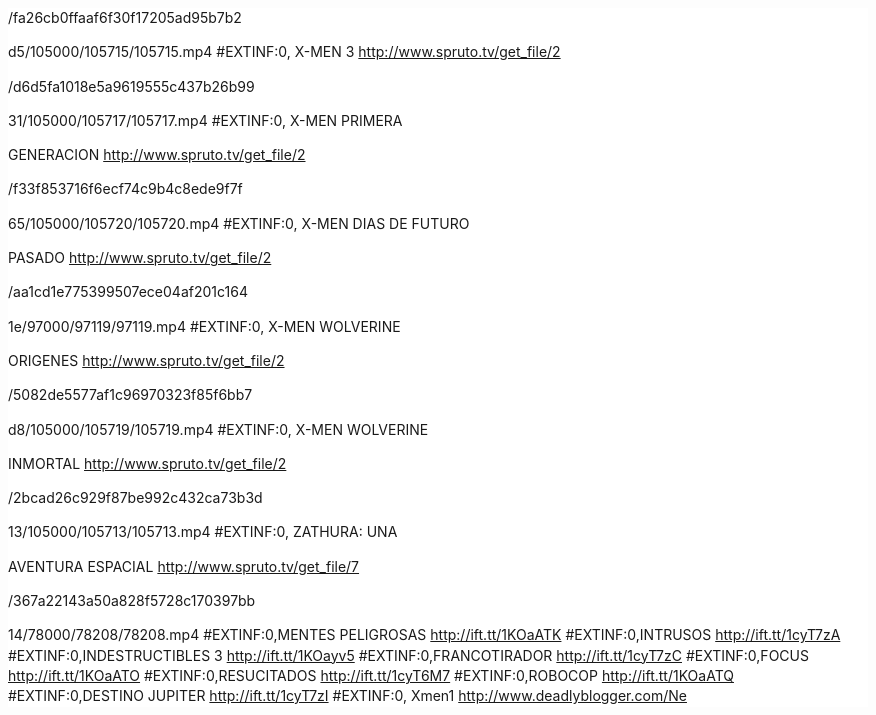 /fa26cb0ffaaf6f30f17205ad95b7b2

d5/105000/105715/105715.mp4
#EXTINF:0, X-MEN 3
http://www.spruto.tv/get_file/2

/d6d5fa1018e5a9619555c437b26b99

31/105000/105717/105717.mp4
#EXTINF:0, X-MEN PRIMERA 

GENERACION
http://www.spruto.tv/get_file/2

/f33f853716f6ecf74c9b4c8ede9f7f

65/105000/105720/105720.mp4
#EXTINF:0, X-MEN DIAS DE FUTURO 

PASADO
http://www.spruto.tv/get_file/2

/aa1cd1e775399507ece04af201c164

1e/97000/97119/97119.mp4
#EXTINF:0, X-MEN WOLVERINE 

ORIGENES
http://www.spruto.tv/get_file/2

/5082de5577af1c96970323f85f6bb7

d8/105000/105719/105719.mp4
#EXTINF:0, X-MEN WOLVERINE 

INMORTAL
http://www.spruto.tv/get_file/2

/2bcad26c929f87be992c432ca73b3d

13/105000/105713/105713.mp4
#EXTINF:0, ZATHURA: UNA 

AVENTURA ESPACIAL
http://www.spruto.tv/get_file/7

/367a22143a50a828f5728c170397bb

14/78000/78208/78208.mp4
#EXTINF:0,MENTES PELIGROSAS
http://ift.tt/1KOaATK
#EXTINF:0,INTRUSOS
http://ift.tt/1cyT7zA
#EXTINF:0,INDESTRUCTIBLES 3
http://ift.tt/1KOayv5
#EXTINF:0,FRANCOTIRADOR
http://ift.tt/1cyT7zC
#EXTINF:0,FOCUS
http://ift.tt/1KOaATO
#EXTINF:0,RESUCITADOS
http://ift.tt/1cyT6M7
#EXTINF:0,ROBOCOP
http://ift.tt/1KOaATQ
#EXTINF:0,DESTINO JUPITER
http://ift.tt/1cyT7zI
#EXTINF:0, Xmen1
http://www.deadlyblogger.com/Ne
